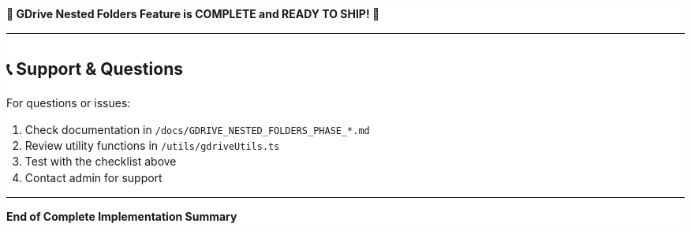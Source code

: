 
**🎉 GDrive Nested Folders Feature is COMPLETE and READY TO SHIP! 🚀**

---

## 📞 Support & Questions

For questions or issues:
1. Check documentation in `/docs/GDRIVE_NESTED_FOLDERS_PHASE_*.md`
2. Review utility functions in `/utils/gdriveUtils.ts`
3. Test with the checklist above
4. Contact admin for support

---

**End of Complete Implementation Summary**
